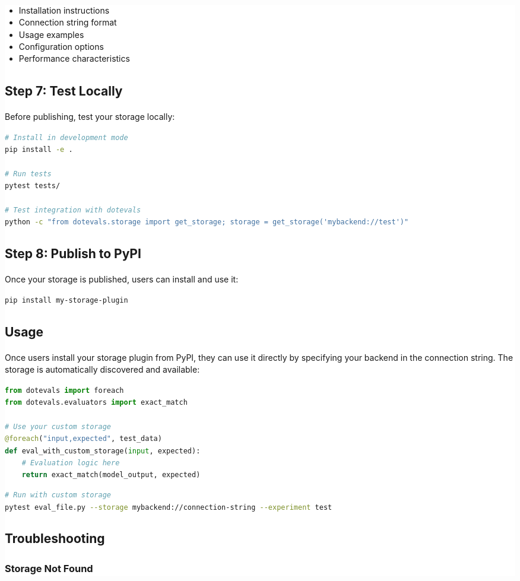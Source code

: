 - Installation instructions
- Connection string format
- Usage examples
- Configuration options
- Performance characteristics

## Step 7: Test Locally

Before publishing, test your storage locally:

```bash
# Install in development mode
pip install -e .

# Run tests
pytest tests/

# Test integration with dotevals
python -c "from dotevals.storage import get_storage; storage = get_storage('mybackend://test')"
```

## Step 8: Publish to PyPI

Once your storage is published, users can install and use it:

```bash
pip install my-storage-plugin
```

## Usage

Once users install your storage plugin from PyPI, they can use it directly by specifying your backend in the connection string. The storage is automatically discovered and available:

```python
from dotevals import foreach
from dotevals.evaluators import exact_match

# Use your custom storage
@foreach("input,expected", test_data)
def eval_with_custom_storage(input, expected):
    # Evaluation logic here
    return exact_match(model_output, expected)
```

```bash
# Run with custom storage
pytest eval_file.py --storage mybackend://connection-string --experiment test
```

## Troubleshooting

### Storage Not Found
